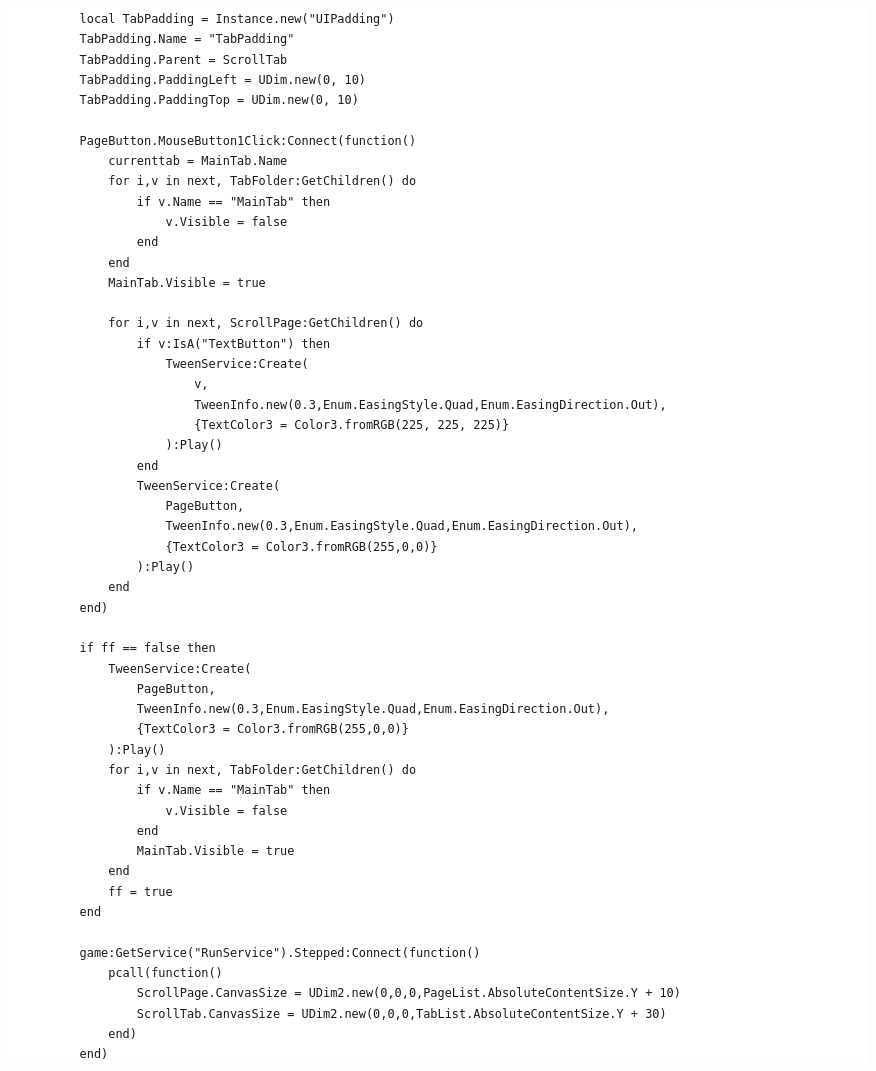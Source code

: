               local TabPadding = Instance.new("UIPadding")
              TabPadding.Name = "TabPadding"
              TabPadding.Parent = ScrollTab
              TabPadding.PaddingLeft = UDim.new(0, 10)
              TabPadding.PaddingTop = UDim.new(0, 10)
      
              PageButton.MouseButton1Click:Connect(function()
                  currenttab = MainTab.Name
                  for i,v in next, TabFolder:GetChildren() do 
                      if v.Name == "MainTab" then
                          v.Visible = false
                      end
                  end
                  MainTab.Visible = true
      
                  for i,v in next, ScrollPage:GetChildren() do 
                      if v:IsA("TextButton") then
                          TweenService:Create(
                              v,
                              TweenInfo.new(0.3,Enum.EasingStyle.Quad,Enum.EasingDirection.Out),
                              {TextColor3 = Color3.fromRGB(225, 225, 225)}
                          ):Play()
                      end
                      TweenService:Create(
                          PageButton,
                          TweenInfo.new(0.3,Enum.EasingStyle.Quad,Enum.EasingDirection.Out),
                          {TextColor3 = Color3.fromRGB(255,0,0)}
                      ):Play()
                  end
              end)
      
              if ff == false then
                  TweenService:Create(
                      PageButton,
                      TweenInfo.new(0.3,Enum.EasingStyle.Quad,Enum.EasingDirection.Out),
                      {TextColor3 = Color3.fromRGB(255,0,0)}
                  ):Play()
                  for i,v in next, TabFolder:GetChildren() do 
                      if v.Name == "MainTab" then
                          v.Visible = false
                      end
                      MainTab.Visible = true
                  end
                  ff = true
              end
      
              game:GetService("RunService").Stepped:Connect(function()
                  pcall(function()
                      ScrollPage.CanvasSize = UDim2.new(0,0,0,PageList.AbsoluteContentSize.Y + 10)
                      ScrollTab.CanvasSize = UDim2.new(0,0,0,TabList.AbsoluteContentSize.Y + 30)
                  end)
              end)
              